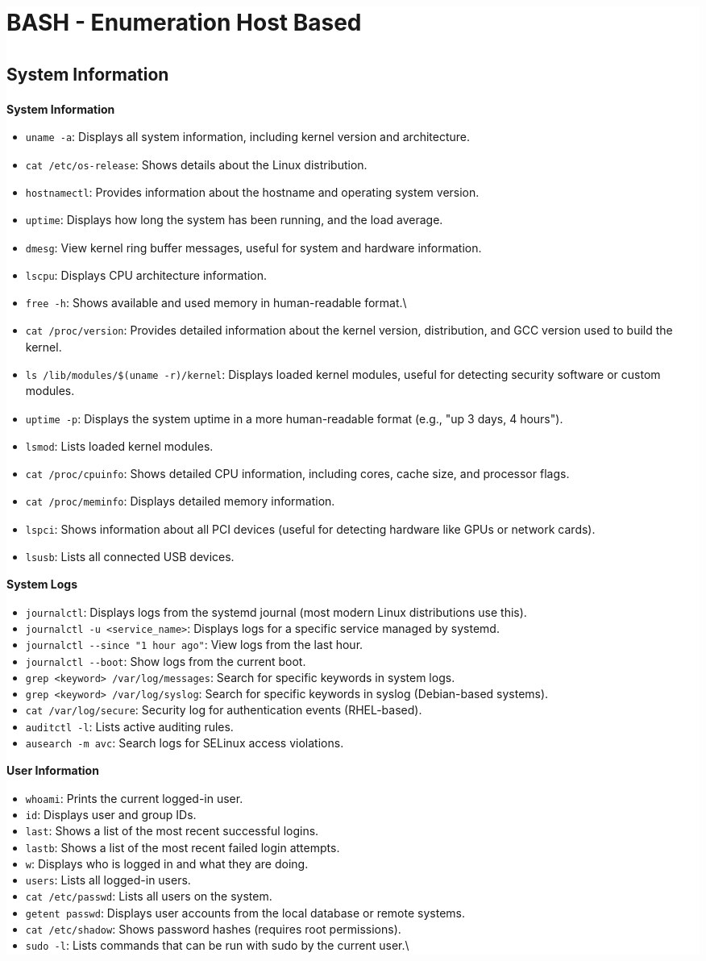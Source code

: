 # BASH - Enumeration Host Based

## System Information

**System Information**

* `uname -a`: Displays all system information, including kernel version and architecture.
* `cat /etc/os-release`: Shows details about the Linux distribution.
* `hostnamectl`: Provides information about the hostname and operating system version.
* `uptime`: Displays how long the system has been running, and the load average.
* `dmesg`: View kernel ring buffer messages, useful for system and hardware information.
* `lscpu`: Displays CPU architecture information.
* `free -h`: Shows available and used memory in human-readable format.\

* `cat /proc/version`: Provides detailed information about the kernel version, distribution, and GCC version used to build the kernel.
* `ls /lib/modules/$(uname -r)/kernel`: Displays loaded kernel modules, useful for detecting security software or custom modules.
* `uptime -p`: Displays the system uptime in a more human-readable format (e.g., "up 3 days, 4 hours").
* `lsmod`: Lists loaded kernel modules.
* `cat /proc/cpuinfo`: Shows detailed CPU information, including cores, cache size, and processor flags.
* `cat /proc/meminfo`: Displays detailed memory information.
* `lspci`: Shows information about all PCI devices (useful for detecting hardware like GPUs or network cards).
* `lsusb`: Lists all connected USB devices.

**System Logs**

* `journalctl`: Displays logs from the systemd journal (most modern Linux distributions use this).
* `journalctl -u <service_name>`: Displays logs for a specific service managed by systemd.
* `journalctl --since "1 hour ago"`: View logs from the last hour.
* `journalctl --boot`: Show logs from the current boot.
* `grep <keyword> /var/log/messages`: Search for specific keywords in system logs.
* `grep <keyword> /var/log/syslog`: Search for specific keywords in syslog (Debian-based systems).
* `cat /var/log/secure`: Security log for authentication events (RHEL-based).
* `auditctl -l`: Lists active auditing rules.
* `ausearch -m avc`: Search logs for SELinux access violations.

**User Information**

* `whoami`: Prints the current logged-in user.
* `id`: Displays user and group IDs.
* `last`: Shows a list of the most recent successful logins.
* `lastb`: Shows a list of the most recent failed login attempts.
* `w`: Displays who is logged in and what they are doing.
* `users`: Lists all logged-in users.
* `cat /etc/passwd`: Lists all users on the system.
* `getent passwd`: Displays user accounts from the local database or remote systems.
* `cat /etc/shadow`: Shows password hashes (requires root permissions).
* `sudo -l`: Lists commands that can be run with sudo by the current user.\
